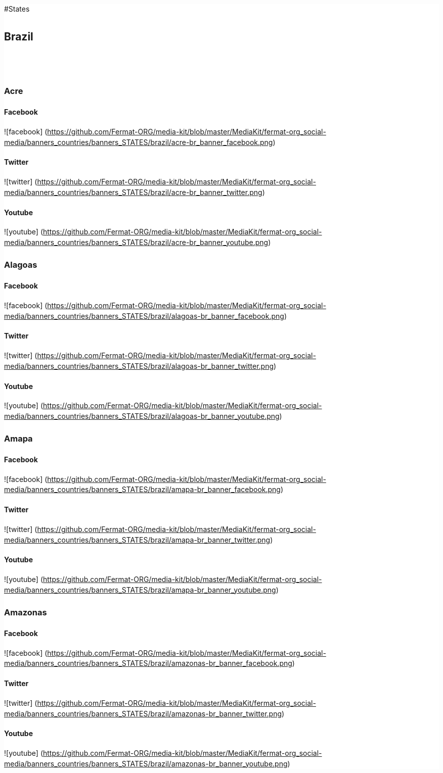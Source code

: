 #States

## Brazil
<br><br>

### Acre

#### Facebook
![facebook] (https://github.com/Fermat-ORG/media-kit/blob/master/MediaKit/fermat-org_social-media/banners_countries/banners_STATES/brazil/acre-br_banner_facebook.png)
#### Twitter
![twitter] (https://github.com/Fermat-ORG/media-kit/blob/master/MediaKit/fermat-org_social-media/banners_countries/banners_STATES/brazil/acre-br_banner_twitter.png)
#### Youtube
![youtube] (https://github.com/Fermat-ORG/media-kit/blob/master/MediaKit/fermat-org_social-media/banners_countries/banners_STATES/brazil/acre-br_banner_youtube.png)

### Alagoas

#### Facebook
![facebook] (https://github.com/Fermat-ORG/media-kit/blob/master/MediaKit/fermat-org_social-media/banners_countries/banners_STATES/brazil/alagoas-br_banner_facebook.png)
#### Twitter
![twitter] (https://github.com/Fermat-ORG/media-kit/blob/master/MediaKit/fermat-org_social-media/banners_countries/banners_STATES/brazil/alagoas-br_banner_twitter.png)
#### Youtube
![youtube] (https://github.com/Fermat-ORG/media-kit/blob/master/MediaKit/fermat-org_social-media/banners_countries/banners_STATES/brazil/alagoas-br_banner_youtube.png)

### Amapa

#### Facebook
![facebook] (https://github.com/Fermat-ORG/media-kit/blob/master/MediaKit/fermat-org_social-media/banners_countries/banners_STATES/brazil/amapa-br_banner_facebook.png)
#### Twitter
![twitter] (https://github.com/Fermat-ORG/media-kit/blob/master/MediaKit/fermat-org_social-media/banners_countries/banners_STATES/brazil/amapa-br_banner_twitter.png)
#### Youtube
![youtube] (https://github.com/Fermat-ORG/media-kit/blob/master/MediaKit/fermat-org_social-media/banners_countries/banners_STATES/brazil/amapa-br_banner_youtube.png)

### Amazonas

#### Facebook
![facebook] (https://github.com/Fermat-ORG/media-kit/blob/master/MediaKit/fermat-org_social-media/banners_countries/banners_STATES/brazil/amazonas-br_banner_facebook.png)
#### Twitter
![twitter] (https://github.com/Fermat-ORG/media-kit/blob/master/MediaKit/fermat-org_social-media/banners_countries/banners_STATES/brazil/amazonas-br_banner_twitter.png)
#### Youtube
![youtube] (https://github.com/Fermat-ORG/media-kit/blob/master/MediaKit/fermat-org_social-media/banners_countries/banners_STATES/brazil/amazonas-br_banner_youtube.png)
